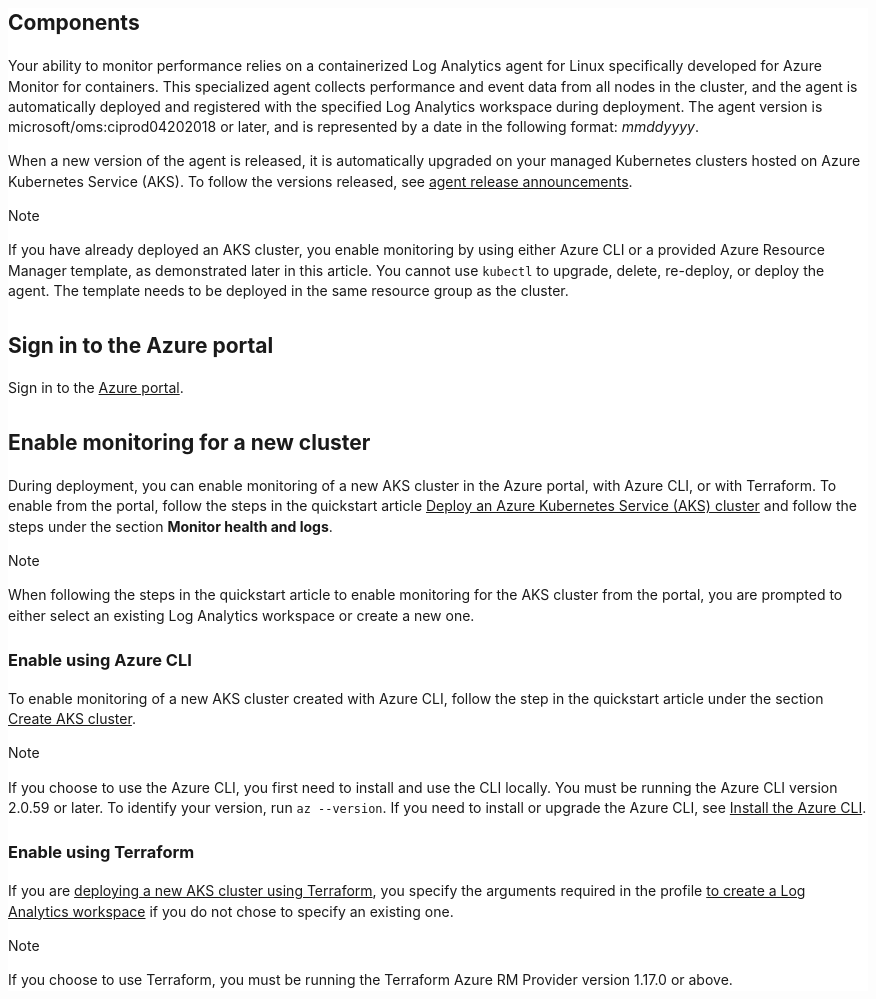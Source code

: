 ## Components 

Your ability to monitor performance relies on a containerized Log Analytics agent for Linux  specifically developed for Azure Monitor for containers. This specialized agent collects performance and event data from all nodes in the cluster, and the agent is automatically deployed and registered with the specified Log Analytics workspace during deployment. The  agent version is microsoft/oms:ciprod04202018 or later, and is represented by a date in the following format: *mmddyyyy*. 

When a new version of the agent is released, it is automatically upgraded on your managed Kubernetes clusters hosted on Azure Kubernetes Service (AKS). To follow the versions released, see [agent release announcements](https://github.com/microsoft/docker-provider/tree/ci_feature_prod). 

>[!NOTE] 
>If you have already deployed an AKS cluster, you enable monitoring by using either Azure CLI or a provided Azure Resource Manager template, as demonstrated later in this article. You cannot use `kubectl` to upgrade, delete, re-deploy, or deploy the agent. 
>The template needs to be deployed in the same resource group as the cluster.

## Sign in to the Azure portal
Sign in to the [Azure portal](https://portal.azure.com). 

## Enable monitoring for a new cluster
During deployment, you can enable monitoring of a new AKS cluster in the Azure portal, with Azure CLI, or with Terraform.  To enable from the portal, follow the steps in the quickstart article [Deploy an Azure Kubernetes Service (AKS) cluster](../../aks/kubernetes-walkthrough-portal.md) and follow the steps under the section **Monitor health and logs**.  

>[!NOTE]
>When following the steps in the quickstart article to enable monitoring for the AKS cluster from the portal, you are prompted to either select an existing Log Analytics workspace or create a new one. 

### Enable using Azure CLI
To enable monitoring of a new AKS cluster created with Azure CLI, follow the step in the quickstart article under the section [Create AKS cluster](../../aks/kubernetes-walkthrough.md#create-aks-cluster).  

>[!NOTE]
>If you choose to use the Azure CLI, you first need to install and use the CLI locally. You must be running the Azure CLI version 2.0.59 or later. To identify your version, run `az --version`. If you need to install or upgrade the Azure CLI, see [Install the Azure CLI](https://docs.microsoft.com/cli/azure/install-azure-cli). 
>

### Enable using Terraform
If you are [deploying a new AKS cluster using Terraform](../../terraform/terraform-create-k8s-cluster-with-tf-and-aks.md), you specify the arguments required in the profile [to create a Log Analytics workspace](https://www.terraform.io/docs/providers/azurerm/r/log_analytics_workspace.html) if you do not chose to specify an existing one. 

>[!NOTE]
>If you choose to use Terraform, you must be running the Terraform Azure RM Provider version 1.17.0 or above.
